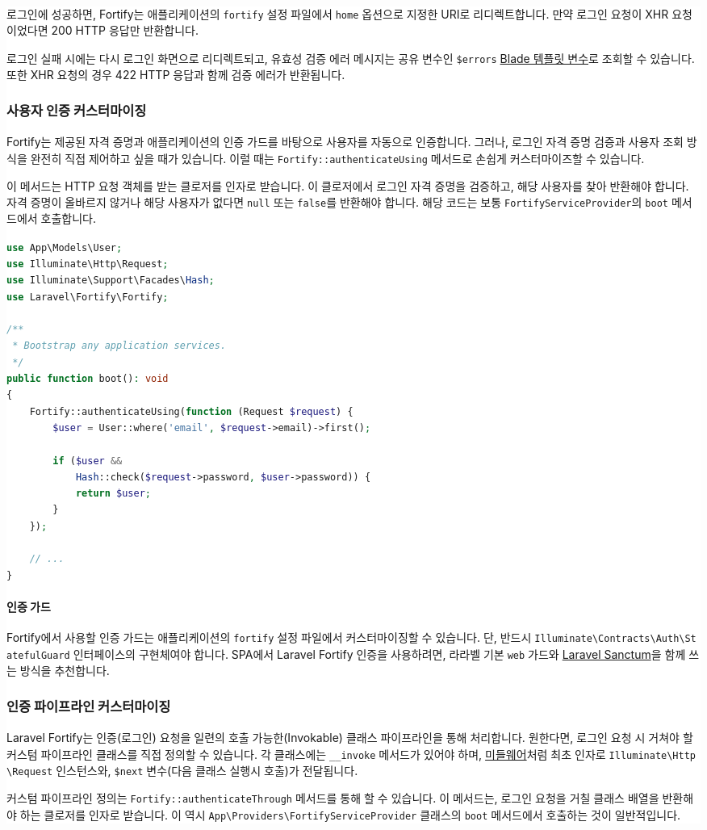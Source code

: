 로그인에 성공하면, Fortify는 애플리케이션의 `fortify` 설정 파일에서 `home` 옵션으로 지정한 URI로 리디렉트합니다. 만약 로그인 요청이 XHR 요청이었다면 200 HTTP 응답만 반환합니다.

로그인 실패 시에는 다시 로그인 화면으로 리디렉트되고, 유효성 검증 에러 메시지는 공유 변수인 `$errors` [Blade 템플릿 변수](/docs/11.x/validation#quick-displaying-the-validation-errors)로 조회할 수 있습니다. 또한 XHR 요청의 경우 422 HTTP 응답과 함께 검증 에러가 반환됩니다.

<a name="customizing-user-authentication"></a>
### 사용자 인증 커스터마이징

Fortify는 제공된 자격 증명과 애플리케이션의 인증 가드를 바탕으로 사용자를 자동으로 인증합니다. 그러나, 로그인 자격 증명 검증과 사용자 조회 방식을 완전히 직접 제어하고 싶을 때가 있습니다. 이럴 때는 `Fortify::authenticateUsing` 메서드로 손쉽게 커스터마이즈할 수 있습니다.

이 메서드는 HTTP 요청 객체를 받는 클로저를 인자로 받습니다. 이 클로저에서 로그인 자격 증명을 검증하고, 해당 사용자를 찾아 반환해야 합니다. 자격 증명이 올바르지 않거나 해당 사용자가 없다면 `null` 또는 `false`를 반환해야 합니다. 해당 코드는 보통 `FortifyServiceProvider`의 `boot` 메서드에서 호출합니다.

```php
use App\Models\User;
use Illuminate\Http\Request;
use Illuminate\Support\Facades\Hash;
use Laravel\Fortify\Fortify;

/**
 * Bootstrap any application services.
 */
public function boot(): void
{
    Fortify::authenticateUsing(function (Request $request) {
        $user = User::where('email', $request->email)->first();

        if ($user &&
            Hash::check($request->password, $user->password)) {
            return $user;
        }
    });

    // ...
}
```

<a name="authentication-guard"></a>
#### 인증 가드

Fortify에서 사용할 인증 가드는 애플리케이션의 `fortify` 설정 파일에서 커스터마이징할 수 있습니다. 단, 반드시 `Illuminate\Contracts\Auth\StatefulGuard` 인터페이스의 구현체여야 합니다. SPA에서 Laravel Fortify 인증을 사용하려면, 라라벨 기본 `web` 가드와 [Laravel Sanctum](https://laravel.com/docs/sanctum)을 함께 쓰는 방식을 추천합니다.

<a name="customizing-the-authentication-pipeline"></a>
### 인증 파이프라인 커스터마이징

Laravel Fortify는 인증(로그인) 요청을 일련의 호출 가능한(Invokable) 클래스 파이프라인을 통해 처리합니다. 원한다면, 로그인 요청 시 거쳐야 할 커스텀 파이프라인 클래스를 직접 정의할 수 있습니다. 각 클래스에는 `__invoke` 메서드가 있어야 하며, [미들웨어](/docs/11.x/middleware)처럼 최초 인자로 `Illuminate\Http\Request` 인스턴스와, `$next` 변수(다음 클래스 실행시 호출)가 전달됩니다.

커스텀 파이프라인 정의는 `Fortify::authenticateThrough` 메서드를 통해 할 수 있습니다. 이 메서드는, 로그인 요청을 거칠 클래스 배열을 반환해야 하는 클로저를 인자로 받습니다. 이 역시 `App\Providers\FortifyServiceProvider` 클래스의 `boot` 메서드에서 호출하는 것이 일반적입니다.
